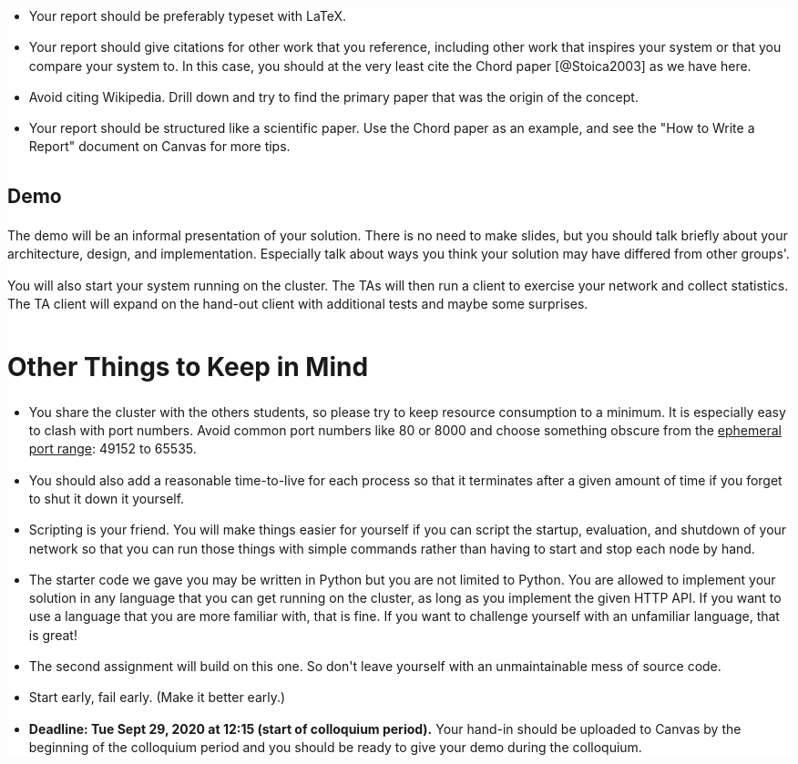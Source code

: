 -   Your report should be preferably typeset with LaTeX.

-   Your report should give citations for other work that you reference,
    including other work that inspires your system or that you compare
    your system to. In this case, you should at the very least cite the
    Chord paper [@Stoica2003] as we have here.

-   Avoid citing Wikipedia. Drill down and try to find the primary paper
    that was the origin of the concept.

-   Your report should be structured like a scientific paper.
    Use the Chord paper as an example,
    and see the "How to Write a Report" document on Canvas for more tips.

Demo
--------------------------------------------------

The demo will be an informal presentation of your solution. There is no
need to make slides, but you should talk briefly about your
architecture, design, and implementation. Especially talk about ways you
think your solution may have differed from other groups'.

You will also start your system running on the cluster. The TAs will then run a
client to exercise your network and collect statistics. The TA client will
expand on the hand-out client with additional tests and maybe some surprises.

Other Things to Keep in Mind
==================================================

-   You share the cluster with the others students, so please try to
    keep resource consumption to a minimum. It is especially easy to
    clash with port numbers. Avoid common port numbers like 80 or 8000
    and choose something obscure from the [ephemeral port
    range](https://en.wikipedia.org/wiki/Ephemeral_port): 49152
    to 65535.

-   You should also add a reasonable time-to-live for each process so
    that it terminates after a given amount of time if you forget to
    shut it down it yourself.

-   Scripting is your friend. You will make things easier for yourself
    if you can script the startup, evaluation, and shutdown of your
    network so that you can run those things with simple commands rather
    than having to start and stop each node by hand.

-   The starter code we gave you may be written in Python but you are
    not limited to Python. You are allowed to implement your solution in
    any language that you can get running on the cluster, as long as you
    implement the given HTTP API. If you want to use a language that you
    are more familiar with, that is fine. If you want to challenge
    yourself with an unfamiliar language, that is great!

-   The second assignment will build on this one. So don't leave
    yourself with an unmaintainable mess of source code.

-   Start early, fail early. (Make it better early.)

-   **Deadline: Tue Sept 29, 2020 at 12:15 (start of colloquium period).**
    Your hand-in should be uploaded to Canvas by the
    beginning of the colloquium period and you should be ready to give
    your demo during the colloquium.
